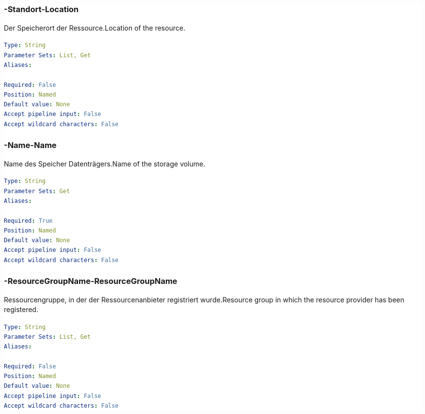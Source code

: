 ### <span data-ttu-id="3b3be-118">-Standort</span><span class="sxs-lookup"><span data-stu-id="3b3be-118">-Location</span></span>
<span data-ttu-id="3b3be-119">Der Speicherort der Ressource.</span><span class="sxs-lookup"><span data-stu-id="3b3be-119">Location of the resource.</span></span>

```yaml
Type: String
Parameter Sets: List, Get
Aliases: 

Required: False
Position: Named
Default value: None
Accept pipeline input: False
Accept wildcard characters: False
```

### <span data-ttu-id="3b3be-120">-Name</span><span class="sxs-lookup"><span data-stu-id="3b3be-120">-Name</span></span>
<span data-ttu-id="3b3be-121">Name des Speicher Datenträgers.</span><span class="sxs-lookup"><span data-stu-id="3b3be-121">Name of the storage volume.</span></span>

```yaml
Type: String
Parameter Sets: Get
Aliases: 

Required: True
Position: Named
Default value: None
Accept pipeline input: False
Accept wildcard characters: False
```

### <span data-ttu-id="3b3be-122">-ResourceGroupName</span><span class="sxs-lookup"><span data-stu-id="3b3be-122">-ResourceGroupName</span></span>
<span data-ttu-id="3b3be-123">Ressourcengruppe, in der der Ressourcenanbieter registriert wurde.</span><span class="sxs-lookup"><span data-stu-id="3b3be-123">Resource group in which the resource provider has been registered.</span></span>

```yaml
Type: String
Parameter Sets: List, Get
Aliases: 

Required: False
Position: Named
Default value: None
Accept pipeline input: False
Accept wildcard characters: False
```

